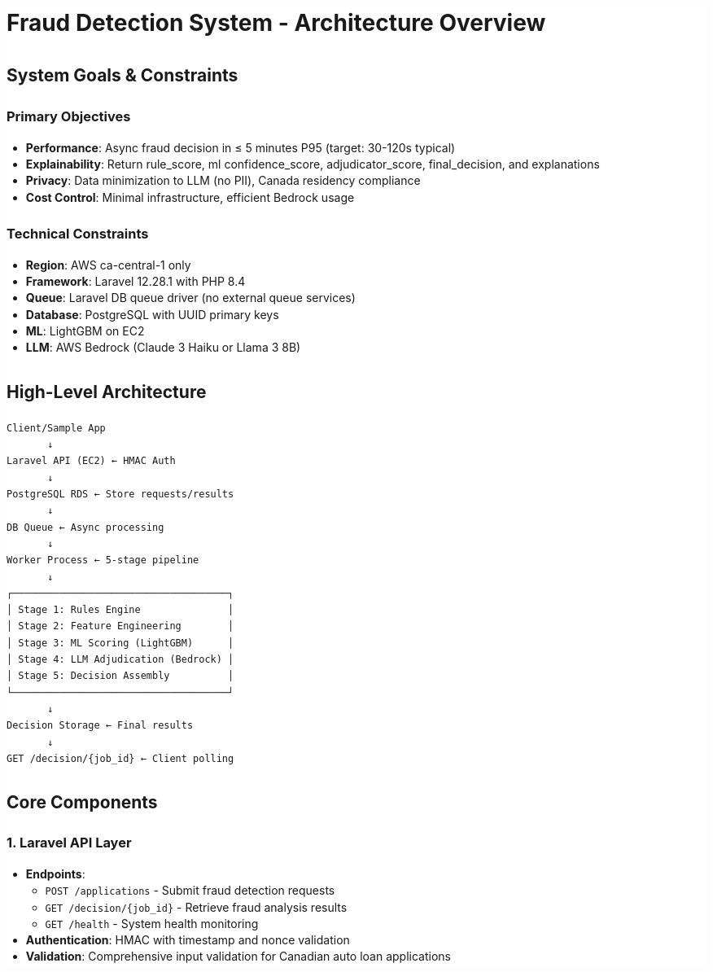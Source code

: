 # Fraud Detection System - Architecture Overview

## System Goals & Constraints

### Primary Objectives
- **Performance**: Async fraud decision in ≤ 5 minutes P95 (target: 30-120s typical)
- **Explainability**: Return rule_score, ml confidence_score, adjudicator_score, final_decision, and explanations
- **Privacy**: Data minimization to LLM (no PII), Canada residency compliance
- **Cost Control**: Minimal infrastructure, efficient Bedrock usage

### Technical Constraints
- **Region**: AWS ca-central-1 only
- **Framework**: Laravel 12.28.1 with PHP 8.4
- **Queue**: Laravel DB queue driver (no external queue services)
- **Database**: PostgreSQL with UUID primary keys
- **ML**: LightGBM on EC2
- **LLM**: AWS Bedrock (Claude 3 Haiku or Llama 3 8B)

## High-Level Architecture

```
Client/Sample App
       ↓
Laravel API (EC2) ← HMAC Auth
       ↓
PostgreSQL RDS ← Store requests/results
       ↓
DB Queue ← Async processing
       ↓
Worker Process ← 5-stage pipeline
       ↓
┌─────────────────────────────────────┐
│ Stage 1: Rules Engine               │
│ Stage 2: Feature Engineering        │
│ Stage 3: ML Scoring (LightGBM)      │
│ Stage 4: LLM Adjudication (Bedrock) │
│ Stage 5: Decision Assembly          │
└─────────────────────────────────────┘
       ↓
Decision Storage ← Final results
       ↓
GET /decision/{job_id} ← Client polling
```

## Core Components

### 1. Laravel API Layer
- **Endpoints**: 
  - `POST /applications` - Submit fraud detection requests
  - `GET /decision/{job_id}` - Retrieve fraud analysis results
  - `GET /health` - System health monitoring
- **Authentication**: HMAC with timestamp and nonce validation
- **Validation**: Comprehensive input validation for Canadian auto loan applications
